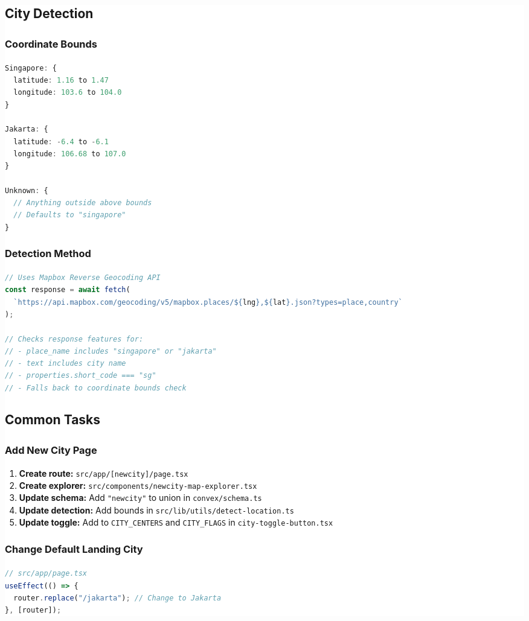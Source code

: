 ## City Detection

### Coordinate Bounds

```typescript
Singapore: {
  latitude: 1.16 to 1.47
  longitude: 103.6 to 104.0
}

Jakarta: {
  latitude: -6.4 to -6.1
  longitude: 106.68 to 107.0
}

Unknown: {
  // Anything outside above bounds
  // Defaults to "singapore"
}
```

### Detection Method

```typescript
// Uses Mapbox Reverse Geocoding API
const response = await fetch(
  `https://api.mapbox.com/geocoding/v5/mapbox.places/${lng},${lat}.json?types=place,country`
);

// Checks response features for:
// - place_name includes "singapore" or "jakarta"
// - text includes city name
// - properties.short_code === "sg"
// - Falls back to coordinate bounds check
```

## Common Tasks

### Add New City Page

1. **Create route:** `src/app/[newcity]/page.tsx`
2. **Create explorer:** `src/components/newcity-map-explorer.tsx`
3. **Update schema:** Add `"newcity"` to union in `convex/schema.ts`
4. **Update detection:** Add bounds in `src/lib/utils/detect-location.ts`
5. **Update toggle:** Add to `CITY_CENTERS` and `CITY_FLAGS` in `city-toggle-button.tsx`

### Change Default Landing City

```typescript
// src/app/page.tsx
useEffect(() => {
  router.replace("/jakarta"); // Change to Jakarta
}, [router]);
```
